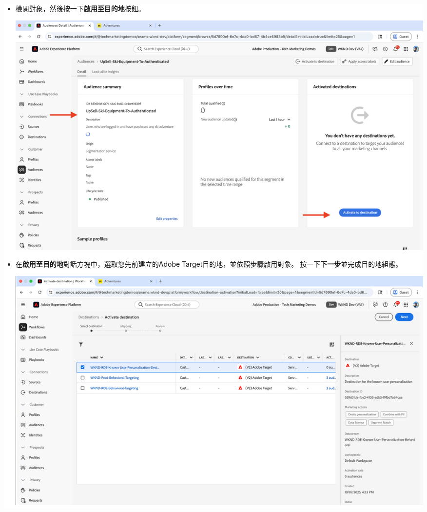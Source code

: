 - 檢閱對象，然後按一下&#x200B;**啟用至目的地**&#x200B;按鈕。

  ![檢閱對象](../assets/use-cases/known-user-personalization/review-audience.png)

- 在&#x200B;**啟用至目的地**&#x200B;對話方塊中，選取您先前建立的Adobe Target目的地，並依照步驟啟用對象。 按一下&#x200B;**下一步**&#x200B;並完成目的地組態。

  ![啟用到目的地](../assets/use-cases/known-user-personalization/activate-to-destination.png)
